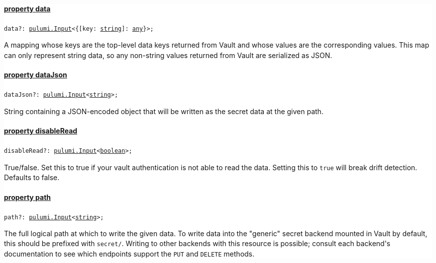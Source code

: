 <h4 class="pdoc-member-header" id="SecretState-data">
<a class="pdoc-child-name" href="https://github.com/pulumi/pulumi-vault/blob/e63cb9dc9d84d820924ae504d49eebdf3de39f25/sdk/nodejs/generic/secret.ts#L111">property <b>data</b></a>
</h4>

<pre class="highlight"><code><span class='kd'></span>data?: <a href='/docs/reference/pkg/nodejs/pulumi/pulumi/#Input'>pulumi.Input</a>&lt;{[key: <span class='kd'><a href='https://developer.mozilla.org/en-US/docs/Web/JavaScript/Reference/Global_Objects/String'>string</a></span>]: <span class='kd'><a href='https://www.typescriptlang.org/docs/handbook/basic-types.html#any'>any</a></span>}&gt;;</code></pre>

A mapping whose keys are the top-level data keys returned from
Vault and whose values are the corresponding values. This map can only
represent string data, so any non-string values returned from Vault are
serialized as JSON.

<h4 class="pdoc-member-header" id="SecretState-dataJson">
<a class="pdoc-child-name" href="https://github.com/pulumi/pulumi-vault/blob/e63cb9dc9d84d820924ae504d49eebdf3de39f25/sdk/nodejs/generic/secret.ts#L116">property <b>dataJson</b></a>
</h4>

<pre class="highlight"><code><span class='kd'></span>dataJson?: <a href='/docs/reference/pkg/nodejs/pulumi/pulumi/#Input'>pulumi.Input</a>&lt;<span class='kd'><a href='https://developer.mozilla.org/en-US/docs/Web/JavaScript/Reference/Global_Objects/String'>string</a></span>&gt;;</code></pre>

String containing a JSON-encoded object that will be
written as the secret data at the given path.

<h4 class="pdoc-member-header" id="SecretState-disableRead">
<a class="pdoc-child-name" href="https://github.com/pulumi/pulumi-vault/blob/e63cb9dc9d84d820924ae504d49eebdf3de39f25/sdk/nodejs/generic/secret.ts#L122">property <b>disableRead</b></a>
</h4>

<pre class="highlight"><code><span class='kd'></span>disableRead?: <a href='/docs/reference/pkg/nodejs/pulumi/pulumi/#Input'>pulumi.Input</a>&lt;<span class='kd'><a href='https://developer.mozilla.org/en-US/docs/Web/JavaScript/Reference/Global_Objects/Boolean'>boolean</a></span>&gt;;</code></pre>

True/false. Set this to true if your vault
authentication is not able to read the data. Setting this to `true` will
break drift detection. Defaults to false.

<h4 class="pdoc-member-header" id="SecretState-path">
<a class="pdoc-child-name" href="https://github.com/pulumi/pulumi-vault/blob/e63cb9dc9d84d820924ae504d49eebdf3de39f25/sdk/nodejs/generic/secret.ts#L130">property <b>path</b></a>
</h4>

<pre class="highlight"><code><span class='kd'></span>path?: <a href='/docs/reference/pkg/nodejs/pulumi/pulumi/#Input'>pulumi.Input</a>&lt;<span class='kd'><a href='https://developer.mozilla.org/en-US/docs/Web/JavaScript/Reference/Global_Objects/String'>string</a></span>&gt;;</code></pre>

The full logical path at which to write the given data.
To write data into the "generic" secret backend mounted in Vault by default,
this should be prefixed with `secret/`. Writing to other backends with this
resource is possible; consult each backend's documentation to see which
endpoints support the `PUT` and `DELETE` methods.

